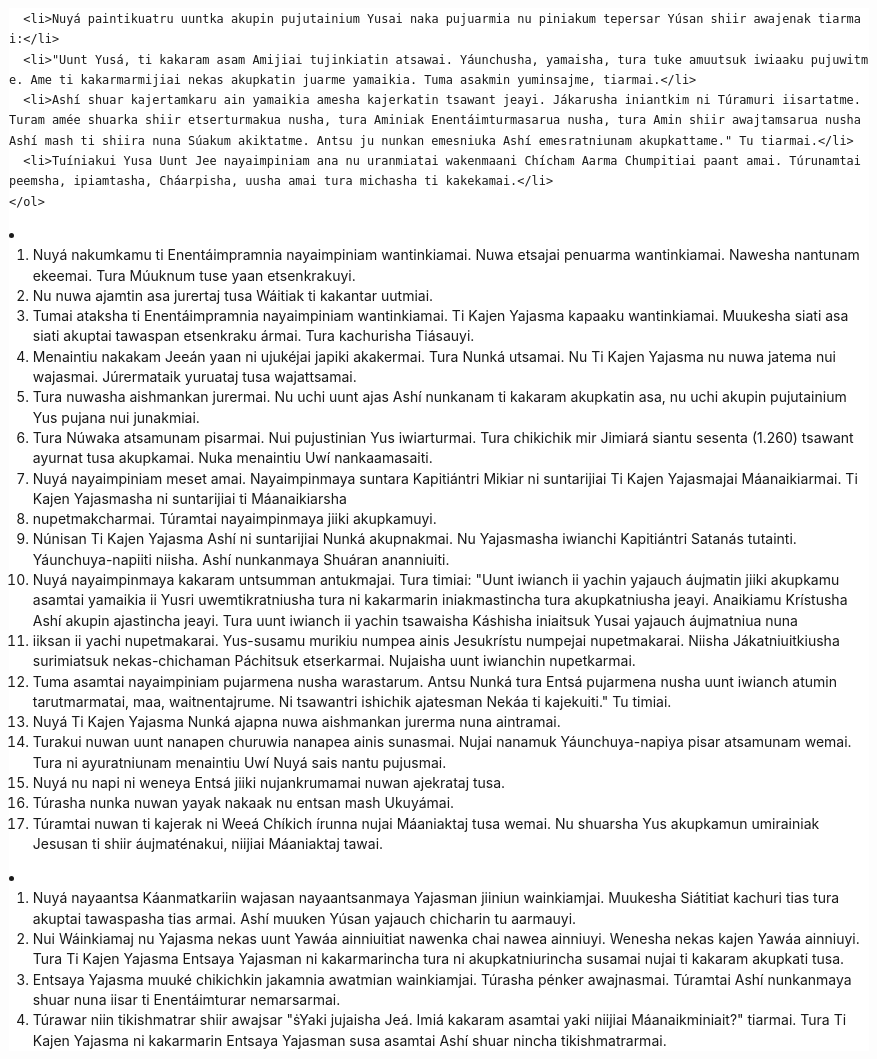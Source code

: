       <li>Nuyá paintikuatru uuntka akupin pujutainium Yusai naka pujuarmia nu piniakum tepersar Yúsan shiir awajenak tiarmai:</li>
      <li>"Uunt Yusá, ti kakaram asam Amijiai tujinkiatin atsawai. Yáunchusha, yamaisha, tura tuke amuutsuk iwiaaku pujuwitme. Ame ti kakarmarmijiai nekas akupkatin juarme yamaikia. Tuma asakmin yuminsajme, tiarmai.</li>
      <li>Ashí shuar kajertamkaru ain yamaikia amesha kajerkatin tsawant jeayi. Jákarusha iniantkim ni Túramuri iisartatme. Turam amée shuarka shiir etserturmakua nusha, tura Aminiak Enentáimturmasarua nusha, tura Amin shiir awajtamsarua nusha Ashí mash ti shiira nuna Súakum akiktatme. Antsu ju nunkan emesniuka Ashí emesratniunam akupkattame." Tu tiarmai.</li>
      <li>Tuíniakui Yusa Uunt Jee nayaimpiniam ana nu uranmiatai wakenmaani Chícham Aarma Chumpitiai paant amai. Túrunamtai peemsha, ipiamtasha, Cháarpisha, uusha amai tura michasha ti kakekamai.</li>
    </ol>
  </li>
  <li>
    <ol>
      <li>Nuyá nakumkamu ti Enentáimpramnia nayaimpiniam wantinkiamai. Nuwa etsajai penuarma wantinkiamai. Nawesha nantunam ekeemai. Tura Múuknum tuse yaan etsenkrakuyi.</li>
      <li>Nu nuwa ajamtin asa jurertaj tusa Wáitiak ti kakantar uutmiai.</li>
      <li>Tumai ataksha ti Enentáimpramnia nayaimpiniam wantinkiamai. Ti Kajen Yajasma kapaaku wantinkiamai. Muukesha siati asa siati akuptai tawaspan etsenkraku ármai. Tura kachurisha Tiásauyi.</li>
      <li>Menaintiu nakakam Jeeán yaan ni ujukéjai japiki akakermai. Tura Nunká utsamai. Nu Ti Kajen Yajasma nu nuwa jatema nui wajasmai. Júrermataik yuruataj tusa wajattsamai.</li>
      <li>Tura nuwasha aishmankan jurermai. Nu uchi uunt ajas Ashí nunkanam ti kakaram akupkatin asa, nu uchi akupin pujutainium Yus pujana nui junakmiai.</li>
      <li>Tura Núwaka atsamunam pisarmai. Nui pujustinian Yus iwiarturmai. Tura chikichik mir Jimiará siantu sesenta (1.260) tsawant ayurnat tusa akupkamai. Nuka menaintiu Uwí nankaamasaiti.</li>
      <li>Nuyá nayaimpiniam meset amai. Nayaimpinmaya suntara Kapitiántri Mikiar ni suntarijiai Ti Kajen Yajasmajai Máanaikiarmai. Ti Kajen Yajasmasha ni suntarijiai ti Máanaikiarsha</li>
      <li>nupetmakcharmai. Túramtai nayaimpinmaya jiiki akupkamuyi.</li>
      <li>Núnisan Ti Kajen Yajasma Ashí ni suntarijiai Nunká akupnakmai. Nu Yajasmasha iwianchi Kapitiántri Satanás tutainti. Yáunchuya-napiiti niisha. Ashí nunkanmaya Shuáran ananniuiti.</li>
      <li>Nuyá nayaimpinmaya kakaram untsumman antukmajai. Tura timiai: "Uunt iwianch ii yachin yajauch áujmatin jiiki akupkamu asamtai yamaikia ii Yusri uwemtikratniusha tura ni kakarmarin iniakmastincha tura akupkatniusha jeayi. Anaikiamu Krístusha Ashí akupin ajastincha jeayi. Tura uunt iwianch ii yachin tsawaisha Káshisha iniaitsuk Yusai yajauch áujmatniua nuna</li>
      <li>iiksan ii yachi nupetmakarai. Yus-susamu murikiu numpea ainis Jesukrístu numpejai nupetmakarai. Niisha Jákatniuitkiusha surimiatsuk nekas-chichaman Páchitsuk etserkarmai. Nujaisha uunt iwianchin nupetkarmai.</li>
      <li>Tuma asamtai nayaimpiniam pujarmena nusha warastarum. Antsu Nunká tura Entsá pujarmena nusha uunt iwianch atumin tarutmarmatai, maa, waitnentajrume. Ni tsawantri ishichik ajatesman Nekáa ti kajekuiti." Tu timiai.</li>
      <li>Nuyá Ti Kajen Yajasma Nunká ajapna nuwa aishmankan jurerma nuna aintramai.</li>
      <li>Turakui nuwan uunt nanapen churuwia nanapea ainis sunasmai. Nujai nanamuk Yáunchuya-napiya pisar atsamunam wemai. Tura ni ayuratniunam menaintiu Uwí Nuyá sais nantu pujusmai.</li>
      <li>Nuyá nu napi ni weneya Entsá jiiki nujankrumamai nuwan ajekrataj tusa.</li>
      <li>Túrasha nunka nuwan yayak nakaak nu entsan mash Ukuyámai.</li>
      <li>Túramtai nuwan ti kajerak ni Weeá Chíkich írunna nujai Máaniaktaj tusa wemai. Nu shuarsha Yus akupkamun umirainiak Jesusan ti shiir áujmaténakui, niijiai Máaniaktaj tawai.</li>
    </ol>
  </li>
  <li>
    <ol>
      <li>Nuyá nayaantsa Káanmatkariin wajasan nayaantsanmaya Yajasman jiiniun wainkiamjai. Muukesha Siátitiat kachuri tias tura akuptai tawaspasha tias armai. Ashí muuken Yúsan yajauch chicharin tu aarmauyi.</li>
      <li>Nui Wáinkiamaj nu Yajasma nekas uunt Yawáa ainniuitiat nawenka chai nawea ainniuyi. Wenesha nekas kajen Yawáa ainniuyi. Tura Ti Kajen Yajasma Entsaya Yajasman ni kakarmarincha tura ni akupkatniurincha susamai nujai ti kakaram akupkati tusa.</li>
      <li>Entsaya Yajasma muuké chikichkin jakamnia awatmian wainkiamjai. Túrasha pénker awajnasmai. Túramtai Ashí nunkanmaya shuar nuna iisar ti Enentáimturar nemarsarmai.</li>
      <li>Túrawar niin tikishmatrar shiir awajsar "ṡYaki jujaisha Jeá. Imiá kakaram asamtai yaki niijiai Máanaikminiait?" tiarmai. Tura Ti Kajen Yajasma ni kakarmarin Entsaya Yajasman susa asamtai Ashí shuar nincha tikishmatrarmai.</li>